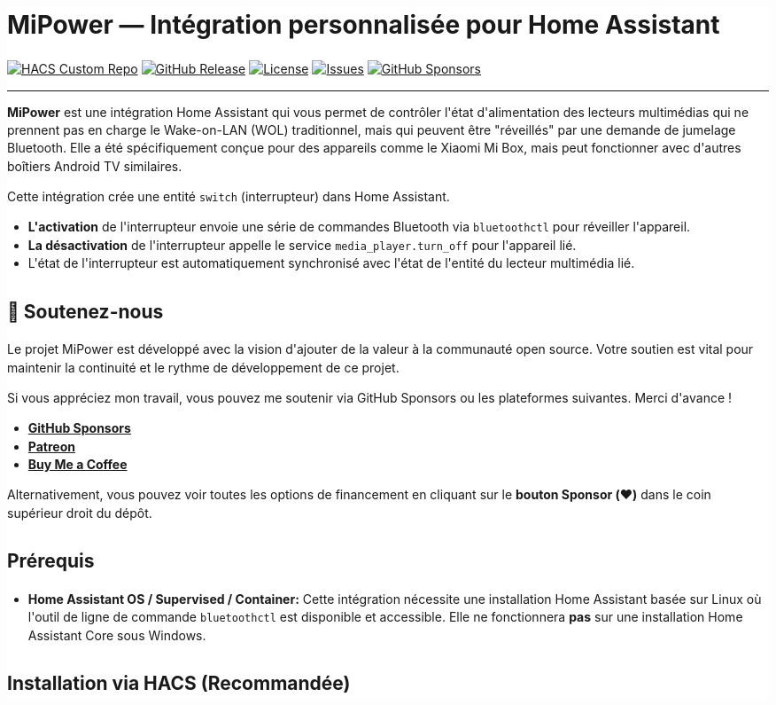 # MiPower — Intégration personnalisée pour Home Assistant

[![HACS Custom Repo](https://img.shields.io/badge/HACS-Custom%20Repo-181717.svg?style=for-the-badge&logo=home-assistant)](https://my.home-assistant.io/redirect/hacs_repository/?owner=DenizOner&repository=MiPower&category=integration)
[![GitHub Release](https://img.shields.io/github/v/release/DenizOner/MiPower?style=for-the-badge&logo=github)](https://github.com/DenizOner/MiPower/releases)
[![License](https://img.shields.io/github/license/DenizOner/MiPower?style=for-the-badge)](https://github.com/DenizOner/MiPower/blob/main/LICENSE)
[![Issues](https://img.shields.io/github/issues/DenizOner/MiPower?style=for-the-badge&logo=github)](https://github.com/DenizOner/MiPower/issues)
[![GitHub Sponsors](https://img.shields.io/github/sponsors/DenizOner?style=for-the-badge&logo=github&label=Sponsor)](https://github.com/sponsors/DenizOner)

--- 

**MiPower** est une intégration Home Assistant qui vous permet de contrôler l'état d'alimentation des lecteurs multimédias qui ne prennent pas en charge le Wake-on-LAN (WOL) traditionnel, mais qui peuvent être "réveillés" par une demande de jumelage Bluetooth. Elle a été spécifiquement conçue pour des appareils comme le Xiaomi Mi Box, mais peut fonctionner avec d'autres boîtiers Android TV similaires.

Cette intégration crée une entité `switch` (interrupteur) dans Home Assistant. 
- **L'activation** de l'interrupteur envoie une série de commandes Bluetooth via `bluetoothctl` pour réveiller l'appareil.
- **La désactivation** de l'interrupteur appelle le service `media_player.turn_off` pour l'appareil lié.
- L'état de l'interrupteur est automatiquement synchronisé avec l'état de l'entité du lecteur multimédia lié.

## 🤝 Soutenez-nous

Le projet MiPower est développé avec la vision d'ajouter de la valeur à la communauté open source. Votre soutien est vital pour maintenir la continuité et le rythme de développement de ce projet.

Si vous appréciez mon travail, vous pouvez me soutenir via GitHub Sponsors ou les plateformes suivantes. Merci d'avance !

* [**GitHub Sponsors**](https://github.com/sponsors/DenizOner)
* [**Patreon**](https://patreon.com/rDenizOner)
* [**Buy Me a Coffee**](https://www.buymeacoffee.com/DenizOner)

Alternativement, vous pouvez voir toutes les options de financement en cliquant sur le **bouton Sponsor (❤️)** dans le coin supérieur droit du dépôt.

## Prérequis

- **Home Assistant OS / Supervised / Container:** Cette intégration nécessite une installation Home Assistant basée sur Linux où l'outil de ligne de commande `bluetoothctl` est disponible et accessible. Elle ne fonctionnera **pas** sur une installation Home Assistant Core sous Windows.

## Installation via HACS (Recommandée)
